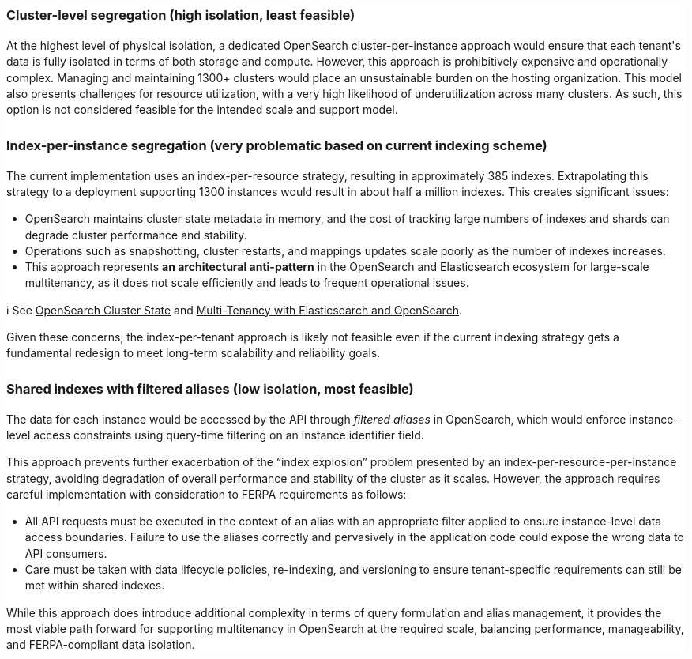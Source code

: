 ### **Cluster-level segregation (high isolation, least feasible)**

At the highest level of physical isolation, a dedicated OpenSearch cluster-per-instance approach would ensure that each tenant's data is fully isolated in terms of both storage and compute. However, this approach is prohibitively expensive and operationally complex. Managing and maintaining 1300+ clusters would place an unsustainable burden on the hosting organization. This model also presents challenges for resource utilization, with a very high likelihood of underutilization across many clusters. As such, this option is not considered feasible for the intended scale and support model.

### Index-per-instance segregation (very problematic based on current indexing scheme)

The current implementation uses an index-per-resource strategy, resulting in approximately 385 indexes. Extrapolating this strategy to a deployment supporting 1300 instances would result in about half a million indexes. This creates significant issues:

* OpenSearch maintains cluster state metadata in memory, and the cost of tracking large numbers of indexes and shards can degrade cluster performance and stability.
* Operations such as snapshotting, cluster restarts, and mappings updates scale poorly as the number of indexes increases.
* This approach represents **an architectural anti-pattern** in the OpenSearch and Elasticsearch ecosystem for large-scale multitenancy, as it does not scale efficiently and leads to frequent operational issues.

ℹ️ See [OpenSearch Cluster State](https://opster.com/guides/opensearch/opensearch-capacity-planning/opensearch-cluster-state/) and [Multi-Tenancy with Elasticsearch and OpenSearch](https://bigdataboutique.com/blog/multi-tenancy-with-elasticsearch-and-opensearch-c1047b).

Given these concerns, the index-per-tenant approach is likely not feasible even if the current indexing strategy gets a fundamental redesign to meet long-term scalability and reliability goals.

### Shared indexes with filtered aliases (low isolation, most feasible)

The data for each instance would be accessed by the API through _filtered aliases_ in OpenSearch, which would enforce instance-level access constraints using query-time filtering on an instance identifier field.

This approach prevents further exacerbation of the “index explosion” problem presented by an index-per-resource-per-instance strategy, avoiding degradation of overall performance and stability of the cluster as it scales. However, the approach requires careful implementation with consideration to FERPA requirements as follows:

* All API requests must be executed in the context of an alias with an appropriate filter applied to ensure instance-level data access boundaries. Failure to use the aliases correctly and pervasively in the application code could expose the wrong data to API consumers.
* Care must be taken with data lifecycle policies, re-indexing, and versioning to ensure tenant-specific requirements can still be met within shared indexes.

While this approach does introduce additional complexity in terms of query formulation and alias management, it provides the most viable path forward for supporting multitenancy in OpenSearch at the required scale, balancing performance, manageability, and FERPA-compliant data isolation.
